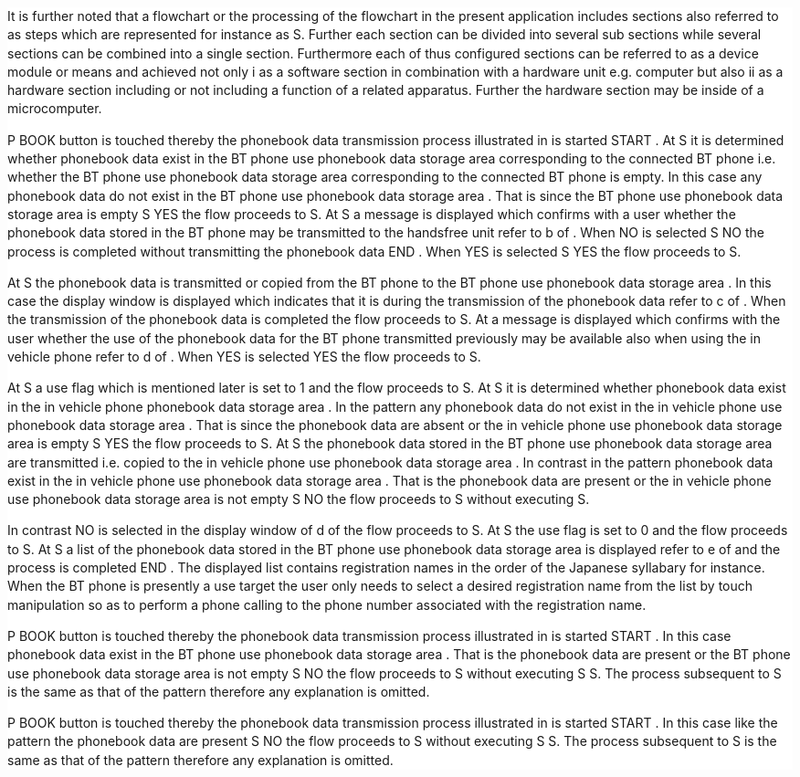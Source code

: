 It is further noted that a flowchart or the processing of the flowchart in the present application includes sections also referred to as steps which are represented for instance as S. Further each section can be divided into several sub sections while several sections can be combined into a single section. Furthermore each of thus configured sections can be referred to as a device module or means and achieved not only i as a software section in combination with a hardware unit e.g. computer but also ii as a hardware section including or not including a function of a related apparatus. Further the hardware section may be inside of a microcomputer.

 P BOOK button is touched thereby the phonebook data transmission process illustrated in is started START . At S it is determined whether phonebook data exist in the BT phone use phonebook data storage area corresponding to the connected BT phone i.e. whether the BT phone use phonebook data storage area corresponding to the connected BT phone is empty. In this case any phonebook data do not exist in the BT phone use phonebook data storage area . That is since the BT phone use phonebook data storage area is empty S YES the flow proceeds to S. At S a message is displayed which confirms with a user whether the phonebook data stored in the BT phone may be transmitted to the handsfree unit refer to b of . When NO is selected S NO the process is completed without transmitting the phonebook data END . When YES is selected S YES the flow proceeds to S.

At S the phonebook data is transmitted or copied from the BT phone to the BT phone use phonebook data storage area . In this case the display window is displayed which indicates that it is during the transmission of the phonebook data refer to c of . When the transmission of the phonebook data is completed the flow proceeds to S. At a message is displayed which confirms with the user whether the use of the phonebook data for the BT phone transmitted previously may be available also when using the in vehicle phone refer to d of . When YES is selected YES the flow proceeds to S.

At S a use flag which is mentioned later is set to 1 and the flow proceeds to S. At S it is determined whether phonebook data exist in the in vehicle phone phonebook data storage area . In the pattern any phonebook data do not exist in the in vehicle phone use phonebook data storage area . That is since the phonebook data are absent or the in vehicle phone use phonebook data storage area is empty S YES the flow proceeds to S. At S the phonebook data stored in the BT phone use phonebook data storage area are transmitted i.e. copied to the in vehicle phone use phonebook data storage area . In contrast in the pattern phonebook data exist in the in vehicle phone use phonebook data storage area . That is the phonebook data are present or the in vehicle phone use phonebook data storage area is not empty S NO the flow proceeds to S without executing S.

In contrast NO is selected in the display window of d of the flow proceeds to S. At S the use flag is set to 0 and the flow proceeds to S. At S a list of the phonebook data stored in the BT phone use phonebook data storage area is displayed refer to e of and the process is completed END . The displayed list contains registration names in the order of the Japanese syllabary for instance. When the BT phone is presently a use target the user only needs to select a desired registration name from the list by touch manipulation so as to perform a phone calling to the phone number associated with the registration name.

 P BOOK button is touched thereby the phonebook data transmission process illustrated in is started START . In this case phonebook data exist in the BT phone use phonebook data storage area . That is the phonebook data are present or the BT phone use phonebook data storage area is not empty S NO the flow proceeds to S without executing S S. The process subsequent to S is the same as that of the pattern therefore any explanation is omitted.

 P BOOK button is touched thereby the phonebook data transmission process illustrated in is started START . In this case like the pattern the phonebook data are present S NO the flow proceeds to S without executing S S. The process subsequent to S is the same as that of the pattern therefore any explanation is omitted.
